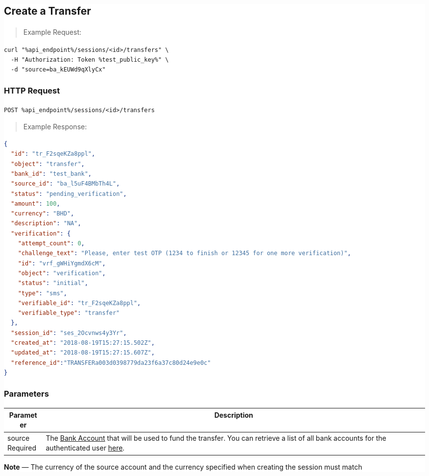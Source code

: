 ## Create a Transfer

> Example Request:

```shell
curl "%api_endpoint%/sessions/<id>/transfers" \
  -H "Authorization: Token %test_public_key%" \
  -d "source=ba_kEUWd9qXlyCx"
```

### HTTP Request

`POST %api_endpoint%/sessions/<id>/transfers`

> Example Response:

```json
{
  "id": "tr_F2sqeKZa8ppl",
  "object": "transfer",
  "bank_id": "test_bank",
  "source_id": "ba_l5uF4BMbTh4L",
  "status": "pending_verification",
  "amount": 100,
  "currency": "BHD",
  "description": "NA",
  "verification": {
    "attempt_count": 0,
    "challenge_text": "Please, enter test OTP (1234 to finish or 12345 for one more verification)",
    "id": "vrf_gWHiYgmdX6cM",
    "object": "verification",
    "status": "initial",
    "type": "sms",
    "verifiable_id": "tr_F2sqeKZa8ppl",
    "verifiable_type": "transfer"
  },
  "session_id": "ses_2Ocvnws4y3Yr",
  "created_at": "2018-08-19T15:27:15.502Z",
  "updated_at": "2018-08-19T15:27:15.607Z",
  "reference_id":"TRANSFERa003d0398779da23f6a37c80d24e9e0c"
}
```

### Parameters

Parameter | Description
--------- | -----------
source<div class=how_required>Required</div> | The [Bank Account](#the-bank-account-object) that will be used to fund the transfer. You can retrieve a list of all bank accounts for the authenticated user [here](#list-all-bank-accounts).

<aside class=notice><strong>Note</strong> &mdash; The currency of the source account and the currency specified when creating the session must match</aside>
